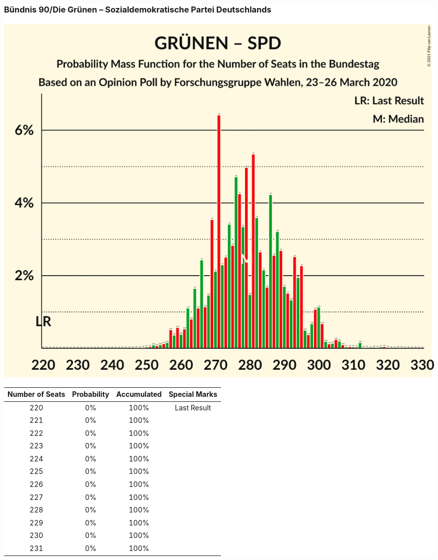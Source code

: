 ### Bündnis 90/Die Grünen – Sozialdemokratische Partei Deutschlands

![Graph with seats probability mass function not yet produced](2020-03-26-ForschungsgruppeWahlen-coalitions-seats-pmf-grünen–spd.png "Seats Probability Mass Function")

| Number of Seats | Probability | Accumulated | Special Marks |
|:---------------:|:-----------:|:-----------:|:-------------:|
| 220 | 0% | 100% | Last Result |
| 221 | 0% | 100% |  |
| 222 | 0% | 100% |  |
| 223 | 0% | 100% |  |
| 224 | 0% | 100% |  |
| 225 | 0% | 100% |  |
| 226 | 0% | 100% |  |
| 227 | 0% | 100% |  |
| 228 | 0% | 100% |  |
| 229 | 0% | 100% |  |
| 230 | 0% | 100% |  |
| 231 | 0% | 100% |  |